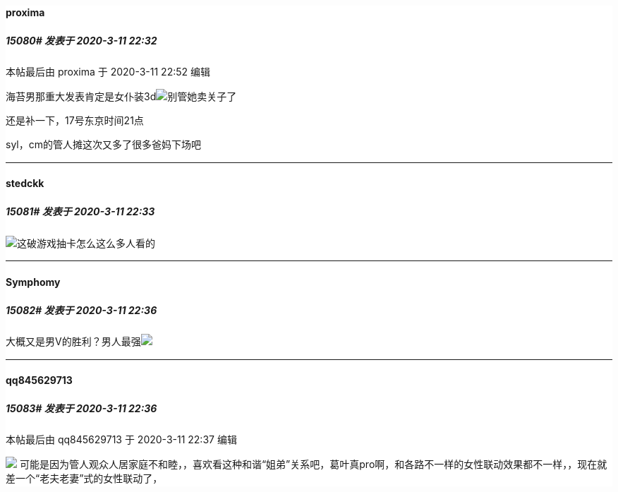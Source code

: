 ####  proxima  
##### 15080#       发表于 2020-3-11 22:32



 本帖最后由 proxima 于 2020-3-11 22:52 编辑 

海苔男那重大发表肯定是女仆装3d<img src="https://static.saraba1st.com/image/smiley/face2017/067.png" referrerpolicy="no-referrer">别管她卖关子了

还是补一下，17号东京时间21点

syl，cm的管人摊这次又多了很多爸妈下场吧








-----

####  stedckk  
##### 15081#       发表于 2020-3-11 22:33



<img src="https://static.saraba1st.com/image/smiley/face2017/125.png" referrerpolicy="no-referrer">这破游戏抽卡怎么这么多人看的







-----

####  Symphomy  
##### 15082#       发表于 2020-3-11 22:36




大概又是男V的胜利？男人最强<img src="https://static.saraba1st.com/image/smiley/face2017/001.png" referrerpolicy="no-referrer">







-----

####  qq845629713  
##### 15083#       发表于 2020-3-11 22:36



 本帖最后由 qq845629713 于 2020-3-11 22:37 编辑 

<img src="https://static.saraba1st.com/image/smiley/face2017/067.png" referrerpolicy="no-referrer"> 可能是因为管人观众人居家庭不和睦，，喜欢看这种和谐“姐弟”关系吧，葛叶真pro啊，和各路不一样的女性联动效果都不一样，，现在就差一个“老夫老妻”式的女性联动了，




